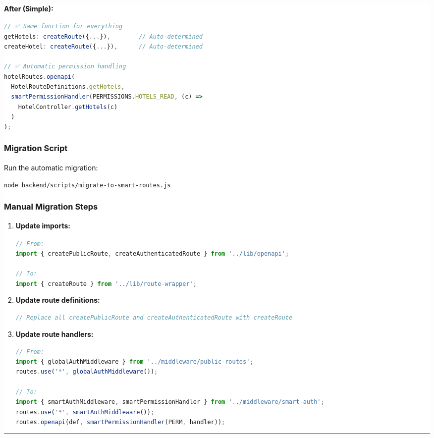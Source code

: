 **After (Simple):**

```typescript
// ✅ Same function for everything
getHotels: createRoute({...}),        // Auto-determined
createHotel: createRoute({...}),      // Auto-determined

// ✅ Automatic permission handling
hotelRoutes.openapi(
  HotelRouteDefinitions.getHotels,
  smartPermissionHandler(PERMISSIONS.HOTELS_READ, (c) =>
    HotelController.getHotels(c)
  )
);
```

### Migration Script

Run the automatic migration:

```bash
node backend/scripts/migrate-to-smart-routes.js
```

### Manual Migration Steps

1. **Update imports:**

   ```typescript
   // From:
   import { createPublicRoute, createAuthenticatedRoute } from '../lib/openapi';

   // To:
   import { createRoute } from '../lib/route-wrapper';
   ```

2. **Update route definitions:**

   ```typescript
   // Replace all createPublicRoute and createAuthenticatedRoute with createRoute
   ```

3. **Update route handlers:**

   ```typescript
   // From:
   import { globalAuthMiddleware } from '../middleware/public-routes';
   routes.use('*', globalAuthMiddleware());

   // To:
   import { smartAuthMiddleware, smartPermissionHandler } from '../middleware/smart-auth';
   routes.use('*', smartAuthMiddleware());
   routes.openapi(def, smartPermissionHandler(PERM, handler));
   ```

---
